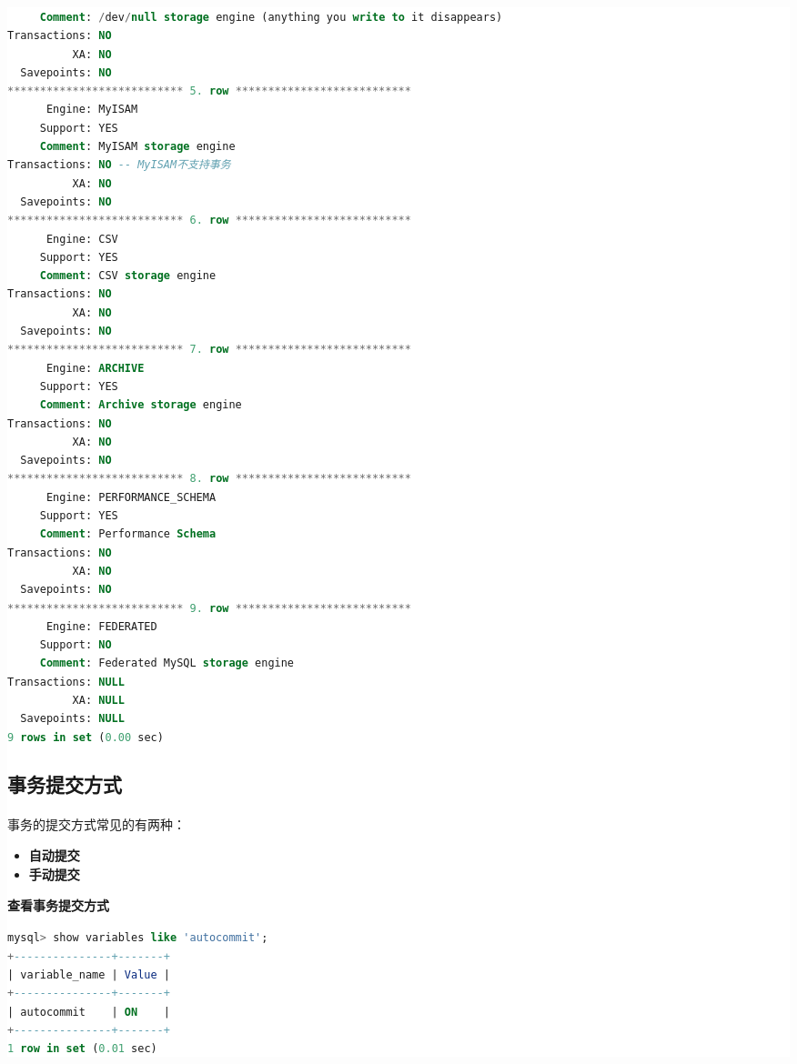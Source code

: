 ```sql
     Comment: /dev/null storage engine (anything you write to it disappears)
Transactions: NO
          XA: NO
  Savepoints: NO
*************************** 5. row ***************************
      Engine: MyISAM
     Support: YES
     Comment: MyISAM storage engine
Transactions: NO -- MyISAM不支持事务
          XA: NO
  Savepoints: NO
*************************** 6. row ***************************
      Engine: CSV
     Support: YES
     Comment: CSV storage engine
Transactions: NO
          XA: NO
  Savepoints: NO
*************************** 7. row ***************************
      Engine: ARCHIVE
     Support: YES
     Comment: Archive storage engine
Transactions: NO
          XA: NO
  Savepoints: NO
*************************** 8. row ***************************
      Engine: PERFORMANCE_SCHEMA
     Support: YES
     Comment: Performance Schema
Transactions: NO
          XA: NO
  Savepoints: NO
*************************** 9. row ***************************
      Engine: FEDERATED
     Support: NO
     Comment: Federated MySQL storage engine
Transactions: NULL
          XA: NULL
  Savepoints: NULL
9 rows in set (0.00 sec)
```

## 事务提交方式
事务的提交方式常见的有两种：
- **自动提交**
- **手动提交**

**查看事务提交方式**
```sql
mysql> show variables like 'autocommit';
+---------------+-------+
| variable_name | Value |
+---------------+-------+
| autocommit    | ON    |
+---------------+-------+
1 row in set (0.01 sec)
```
